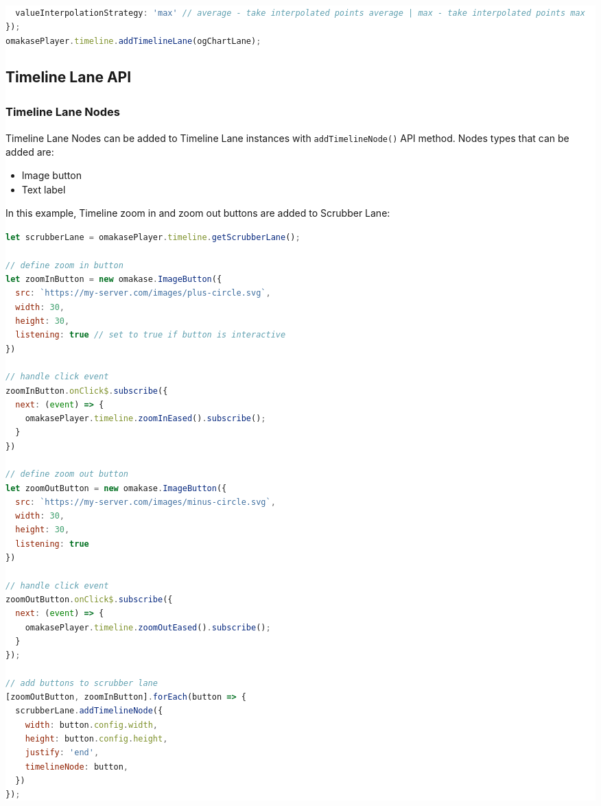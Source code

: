 ```javascript
  valueInterpolationStrategy: 'max' // average - take interpolated points average | max - take interpolated points max
});
omakasePlayer.timeline.addTimelineLane(ogChartLane);
```

## Timeline Lane API

### Timeline Lane Nodes

Timeline Lane Nodes can be added to Timeline Lane instances with `addTimelineNode()` API method. Nodes types that can be added are:

- Image button
- Text label

In this example, Timeline zoom in and zoom out buttons are added to Scrubber Lane:

```javascript
let scrubberLane = omakasePlayer.timeline.getScrubberLane();

// define zoom in button
let zoomInButton = new omakase.ImageButton({
  src: `https://my-server.com/images/plus-circle.svg`,
  width: 30,
  height: 30,
  listening: true // set to true if button is interactive
})

// handle click event
zoomInButton.onClick$.subscribe({
  next: (event) => {
    omakasePlayer.timeline.zoomInEased().subscribe();
  }
})

// define zoom out button
let zoomOutButton = new omakase.ImageButton({
  src: `https://my-server.com/images/minus-circle.svg`,
  width: 30,
  height: 30,
  listening: true
})

// handle click event
zoomOutButton.onClick$.subscribe({
  next: (event) => {
    omakasePlayer.timeline.zoomOutEased().subscribe();
  }
});

// add buttons to scrubber lane
[zoomOutButton, zoomInButton].forEach(button => {
  scrubberLane.addTimelineNode({
    width: button.config.width,
    height: button.config.height,
    justify: 'end',
    timelineNode: button,
  })
});
```
